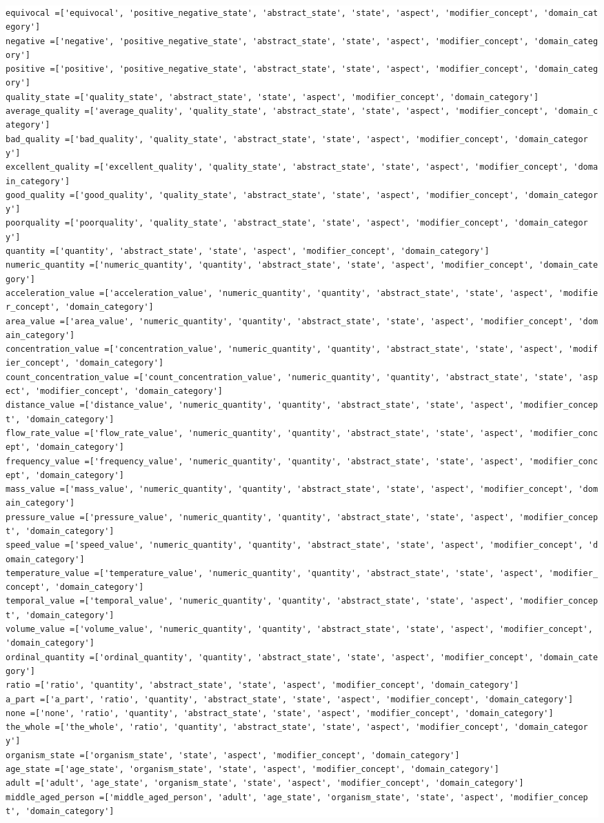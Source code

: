     equivocal =['equivocal', 'positive_negative_state', 'abstract_state', 'state', 'aspect', 'modifier_concept', 'domain_category']
    negative =['negative', 'positive_negative_state', 'abstract_state', 'state', 'aspect', 'modifier_concept', 'domain_category']
    positive =['positive', 'positive_negative_state', 'abstract_state', 'state', 'aspect', 'modifier_concept', 'domain_category']
    quality_state =['quality_state', 'abstract_state', 'state', 'aspect', 'modifier_concept', 'domain_category']
    average_quality =['average_quality', 'quality_state', 'abstract_state', 'state', 'aspect', 'modifier_concept', 'domain_category']
    bad_quality =['bad_quality', 'quality_state', 'abstract_state', 'state', 'aspect', 'modifier_concept', 'domain_category']
    excellent_quality =['excellent_quality', 'quality_state', 'abstract_state', 'state', 'aspect', 'modifier_concept', 'domain_category']
    good_quality =['good_quality', 'quality_state', 'abstract_state', 'state', 'aspect', 'modifier_concept', 'domain_category']
    poorquality =['poorquality', 'quality_state', 'abstract_state', 'state', 'aspect', 'modifier_concept', 'domain_category']
    quantity =['quantity', 'abstract_state', 'state', 'aspect', 'modifier_concept', 'domain_category']
    numeric_quantity =['numeric_quantity', 'quantity', 'abstract_state', 'state', 'aspect', 'modifier_concept', 'domain_category']
    acceleration_value =['acceleration_value', 'numeric_quantity', 'quantity', 'abstract_state', 'state', 'aspect', 'modifier_concept', 'domain_category']
    area_value =['area_value', 'numeric_quantity', 'quantity', 'abstract_state', 'state', 'aspect', 'modifier_concept', 'domain_category']
    concentration_value =['concentration_value', 'numeric_quantity', 'quantity', 'abstract_state', 'state', 'aspect', 'modifier_concept', 'domain_category']
    count_concentration_value =['count_concentration_value', 'numeric_quantity', 'quantity', 'abstract_state', 'state', 'aspect', 'modifier_concept', 'domain_category']
    distance_value =['distance_value', 'numeric_quantity', 'quantity', 'abstract_state', 'state', 'aspect', 'modifier_concept', 'domain_category']
    flow_rate_value =['flow_rate_value', 'numeric_quantity', 'quantity', 'abstract_state', 'state', 'aspect', 'modifier_concept', 'domain_category']
    frequency_value =['frequency_value', 'numeric_quantity', 'quantity', 'abstract_state', 'state', 'aspect', 'modifier_concept', 'domain_category']
    mass_value =['mass_value', 'numeric_quantity', 'quantity', 'abstract_state', 'state', 'aspect', 'modifier_concept', 'domain_category']
    pressure_value =['pressure_value', 'numeric_quantity', 'quantity', 'abstract_state', 'state', 'aspect', 'modifier_concept', 'domain_category']
    speed_value =['speed_value', 'numeric_quantity', 'quantity', 'abstract_state', 'state', 'aspect', 'modifier_concept', 'domain_category']
    temperature_value =['temperature_value', 'numeric_quantity', 'quantity', 'abstract_state', 'state', 'aspect', 'modifier_concept', 'domain_category']
    temporal_value =['temporal_value', 'numeric_quantity', 'quantity', 'abstract_state', 'state', 'aspect', 'modifier_concept', 'domain_category']
    volume_value =['volume_value', 'numeric_quantity', 'quantity', 'abstract_state', 'state', 'aspect', 'modifier_concept', 'domain_category']
    ordinal_quantity =['ordinal_quantity', 'quantity', 'abstract_state', 'state', 'aspect', 'modifier_concept', 'domain_category']
    ratio =['ratio', 'quantity', 'abstract_state', 'state', 'aspect', 'modifier_concept', 'domain_category']
    a_part =['a_part', 'ratio', 'quantity', 'abstract_state', 'state', 'aspect', 'modifier_concept', 'domain_category']
    none =['none', 'ratio', 'quantity', 'abstract_state', 'state', 'aspect', 'modifier_concept', 'domain_category']
    the_whole =['the_whole', 'ratio', 'quantity', 'abstract_state', 'state', 'aspect', 'modifier_concept', 'domain_category']
    organism_state =['organism_state', 'state', 'aspect', 'modifier_concept', 'domain_category']
    age_state =['age_state', 'organism_state', 'state', 'aspect', 'modifier_concept', 'domain_category']
    adult =['adult', 'age_state', 'organism_state', 'state', 'aspect', 'modifier_concept', 'domain_category']
    middle_aged_person =['middle_aged_person', 'adult', 'age_state', 'organism_state', 'state', 'aspect', 'modifier_concept', 'domain_category']
